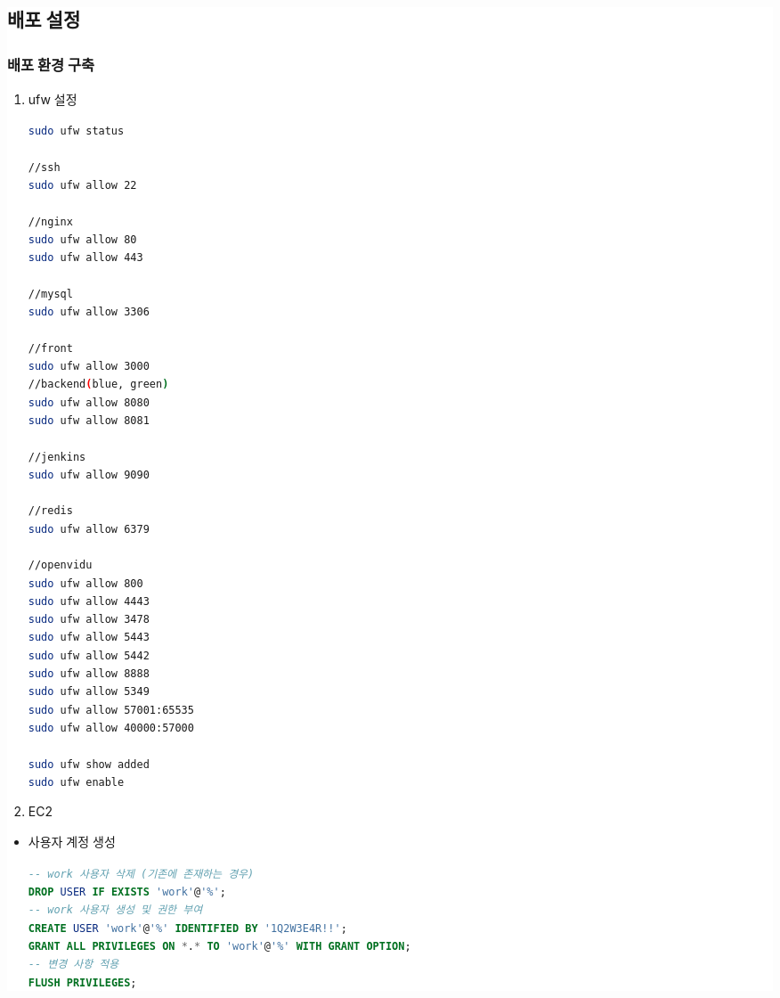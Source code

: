 

## 배포 설정

### 배포 환경 구축

1. ufw 설정

    ```bash
    sudo ufw status
    
    //ssh
    sudo ufw allow 22
    
    //nginx
    sudo ufw allow 80
    sudo ufw allow 443
    
    //mysql
    sudo ufw allow 3306
    
    //front
    sudo ufw allow 3000
    //backend(blue, green)
    sudo ufw allow 8080
    sudo ufw allow 8081
    
    //jenkins
    sudo ufw allow 9090
    
    //redis
    sudo ufw allow 6379
    
    //openvidu
    sudo ufw allow 800
    sudo ufw allow 4443
    sudo ufw allow 3478
    sudo ufw allow 5443
    sudo ufw allow 5442
    sudo ufw allow 8888
    sudo ufw allow 5349
    sudo ufw allow 57001:65535
    sudo ufw allow 40000:57000
    
    sudo ufw show added
    sudo ufw enable
    ```

2. EC2
  - 사용자 계정 생성

    ```sql
    -- work 사용자 삭제 (기존에 존재하는 경우)
    DROP USER IF EXISTS 'work'@'%';
    -- work 사용자 생성 및 권한 부여
    CREATE USER 'work'@'%' IDENTIFIED BY '1Q2W3E4R!!';
    GRANT ALL PRIVILEGES ON *.* TO 'work'@'%' WITH GRANT OPTION;
    -- 변경 사항 적용
    FLUSH PRIVILEGES;
    ```
